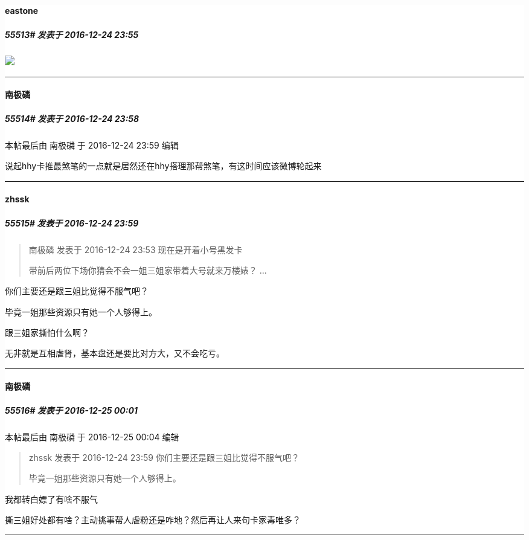 ####  eastone  
##### 55513#       发表于 2016-12-24 23:55


<img src="http://wx3.sinaimg.cn/large/006d9R6fly1fb2agfw15qj30k00zknku0.jpg" referrerpolicy="no-referrer">


*****

####  南极磷  
##### 55514#       发表于 2016-12-24 23:58


 本帖最后由 南极磷 于 2016-12-24 23:59 编辑 

说起hhy卡推最煞笔的一点就是居然还在hhy搭理那帮煞笔，有这时间应该微博轮起来


*****

####  zhssk  
##### 55515#       发表于 2016-12-24 23:59


<blockquote>南极磷 发表于 2016-12-24 23:53
现在是开着小号黑发卡

带前后两位下场你猜会不会一姐三姐家带着大号就来万楼婊？ ...</blockquote>
你们主要还是跟三姐比觉得不服气吧？


毕竟一姐那些资源只有她一个人够得上。


跟三姐家撕怕什么啊？


无非就是互相虐肾，基本盘还是要比对方大，又不会吃亏。


*****

####  南极磷  
##### 55516#       发表于 2016-12-25 00:01


 本帖最后由 南极磷 于 2016-12-25 00:04 编辑 
<blockquote>zhssk 发表于 2016-12-24 23:59
你们主要还是跟三姐比觉得不服气吧？


毕竟一姐那些资源只有她一个人够得上。
</blockquote>

我都转白嫖了有啥不服气

撕三姐好处都有啥？主动挑事帮人虐粉还是咋地？然后再让人来句卡家毒唯多？


*****
